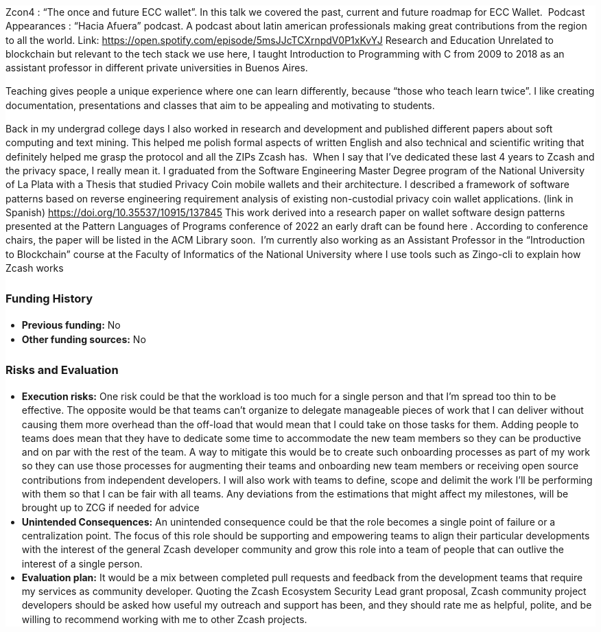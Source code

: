    Zcon4 : “The once and future ECC wallet”. In this talk we covered the past, current and future roadmap for ECC Wallet.  
   Podcast Appearances : “Hacia Afuera” podcast. A podcast about latin american professionals making great contributions from the region to all the world. Link: https://open.spotify.com/episode/5msJJcTCXrnpdV0P1xKvYJ Research and Education Unrelated to blockchain but relevant to the tech stack we use here, I taught Introduction to Programming with C from 2009 to 2018 as an assistant professor in different private universities in Buenos Aires. 
  
  Teaching gives people a unique experience where one can learn differently, because “those who teach learn twice”. I like creating documentation, presentations and classes that aim to be appealing and motivating to students.
  
  Back in my undergrad college days I also worked in research and development and published different papers about soft computing and text mining. This helped me polish formal aspects of written English and also technical and scientific writing that definitely helped me grasp the protocol and all the ZIPs Zcash has.  When I say that I’ve dedicated these last 4 years to Zcash and the privacy space, I really mean it. I graduated from the Software Engineering Master Degree program of the National University of La Plata with a Thesis that studied Privacy Coin mobile wallets and their architecture. I described a framework of software patterns based on reverse engineering requirement analysis of existing non-custodial privacy coin wallet applications. (link in Spanish) https://doi.org/10.35537/10915/137845 
   This work derived into a research paper on wallet software design patterns presented at the Pattern Languages of Programs conference of 2022 an early draft can be found here . According to conference chairs, the paper will be listed in the ACM Library soon.  I’m currently also working as an Assistant Professor in the “Introduction to Blockchain” course at the Faculty of Informatics of the National University where I use tools such as Zingo-cli to explain how Zcash works

### Funding History

- **Previous funding:**
  No
- **Other funding sources:**
  No

### Risks and Evaluation

- **Execution risks:**
  One risk could be that the workload is too much for a single person and that I’m spread too thin to be effective. The opposite would be that teams can’t organize to delegate manageable pieces of work that I can deliver without causing them more overhead than the off-load that would mean that I could take on those tasks for them. Adding people to teams does mean that they have to dedicate some time to accommodate the new team members so they can be productive and on par with the rest of the team. A way to mitigate this would be to create such onboarding processes as part of my work so they can use those processes for augmenting their teams and onboarding new team members or receiving open source contributions from independent developers. I will also work with teams to define, scope and delimit the work I’ll be performing with them so that I can be fair with all teams. Any deviations from the estimations that might affect my milestones, will be brought up to ZCG if needed for advice
- **Unintended Consequences:**
  An unintended consequence could be that the role becomes a single point of failure or a centralization point. The focus of this role should be supporting and empowering teams to align their particular developments with the interest of the general Zcash developer community and grow this role into a team of people that can outlive the interest of a single person.
- **Evaluation plan:**
  It would be a mix between completed pull requests and feedback from the development teams that require my services as community developer. Quoting the Zcash Ecosystem Security Lead grant proposal, Zcash community project developers should be asked how useful my outreach and support has been, and they should rate me as helpful, polite, and be willing to recommend working with me to other Zcash projects.

